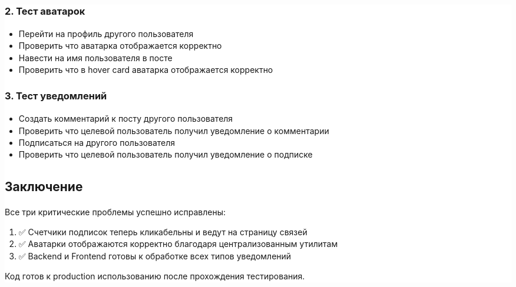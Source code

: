 ### 2. Тест аватарок
- Перейти на профиль другого пользователя
- Проверить что аватарка отображается корректно
- Навести на имя пользователя в посте
- Проверить что в hover card аватарка отображается корректно

### 3. Тест уведомлений
- Создать комментарий к посту другого пользователя
- Проверить что целевой пользователь получил уведомление о комментарии
- Подписаться на другого пользователя
- Проверить что целевой пользователь получил уведомление о подписке

## Заключение

Все три критические проблемы успешно исправлены:

1. ✅ Счетчики подписок теперь кликабельны и ведут на страницу связей
2. ✅ Аватарки отображаются корректно благодаря централизованным утилитам
3. ✅ Backend и Frontend готовы к обработке всех типов уведомлений

Код готов к production использованию после прохождения тестирования.
